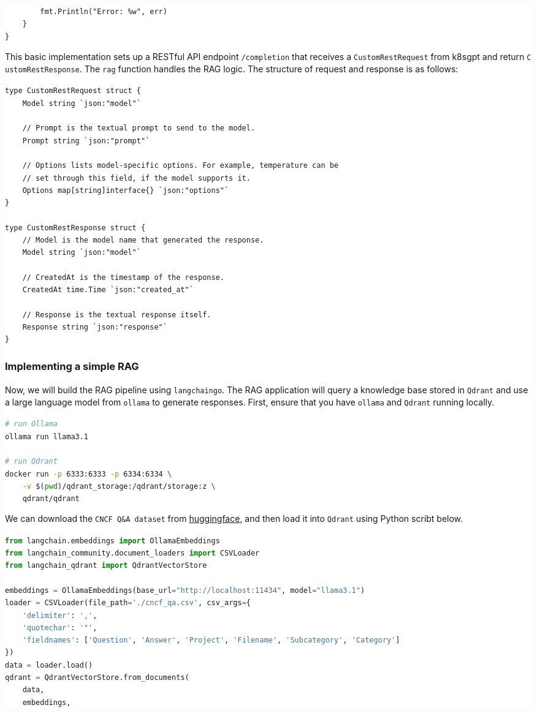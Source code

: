 ```golang
		fmt.Println("Error: %w", err)
	}
}
```
This basic implementation sets up a RESTful API endpoint `/completion` that receives a `CustomRestRequest` from k8sgpt and return `CustomRestResponse`. The `rag` function handles the RAG logic. The structure of request and response is as follows:

```golang
type CustomRestRequest struct {
	Model string `json:"model"`

	// Prompt is the textual prompt to send to the model.
	Prompt string `json:"prompt"`

	// Options lists model-specific options. For example, temperature can be
	// set through this field, if the model supports it.
	Options map[string]interface{} `json:"options"`
}

type CustomRestResponse struct {
	// Model is the model name that generated the response.
	Model string `json:"model"`

	// CreatedAt is the timestamp of the response.
	CreatedAt time.Time `json:"created_at"`

	// Response is the textual response itself.
	Response string `json:"response"`
}
```

### Implementing a simple RAG
Now, we will build the RAG pipeline using `langchaingo`. The RAG application will query a knowledge base stored in `Qdrant` and use a large language model from `ollama` to generate responses.
First, ensure that you have `ollama` and `Qdrant` running locally.
```bash
# run Ollama
ollama run llama3.1

# run Qdrant
docker run -p 6333:6333 -p 6334:6334 \
    -v $(pwd)/qdrant_storage:/qdrant/storage:z \
    qdrant/qdrant

```
We can download the `CNCF Q&A dataset` from [huggingface](https://huggingface.co/datasets/Kubermatic/cncf-question-and-answer-dataset-for-llm-training), and then load it into `Qdrant` using Python scribt below. 
```python
from langchain.embeddings import OllamaEmbeddings
from langchain_community.document_loaders import CSVLoader
from langchain_qdrant import QdrantVectorStore

embeddings = OllamaEmbeddings(base_url="http://localhost:11434", model="llama3.1")
loader = CSVLoader(file_path='./cncf_qa.csv', csv_args={
    'delimiter': ',',
    'quotechar': '"',
    'fieldnames': ['Question', 'Answer', 'Project', 'Filename', 'Subcategory', 'Category']
})
data = loader.load()
qdrant = QdrantVectorStore.from_documents(
    data,
    embeddings,
```
